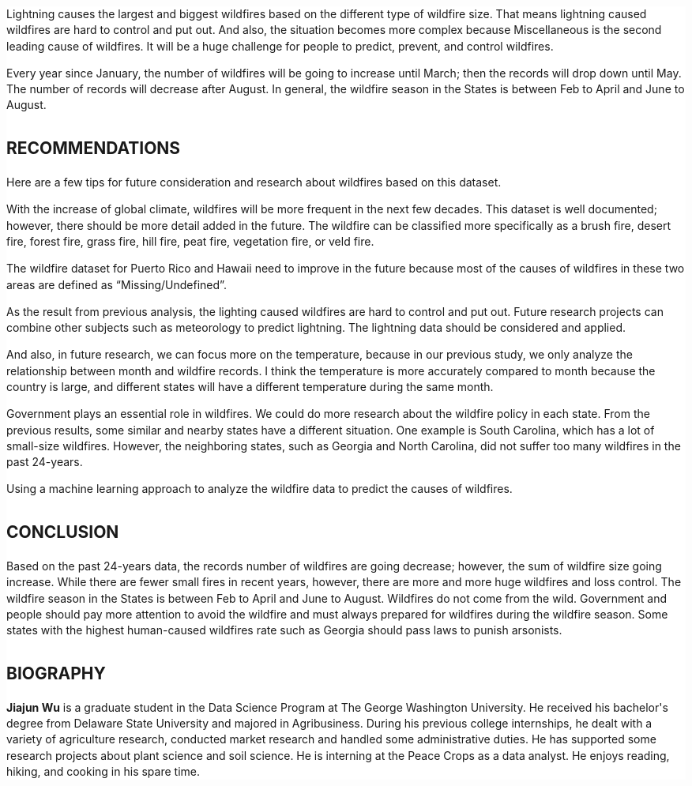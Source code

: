 Lightning causes the largest and biggest wildfires based on the different type of wildfire size. That means lightning caused wildfires are hard to control and put out. And also, the situation becomes more complex because Miscellaneous is the second leading cause of wildfires. It will be a huge challenge for people to predict, prevent, and control wildfires.

Every year since January, the number of wildfires will be going to increase until March; then the records will drop down until May. The number of records will decrease after August. In general, the wildfire season in the States is between Feb to April and June to August. 

## **RECOMMENDATIONS**

Here are a few tips for future consideration and research about wildfires based on this dataset. 

With the increase of global climate, wildfires will be more frequent in the next few decades. This dataset is well documented; however, there should be more detail added in the future. The wildfire can be classified more specifically as a brush fire, desert fire, forest fire, grass fire, hill fire, peat fire, vegetation fire, or veld fire.

The wildfire dataset for Puerto Rico and Hawaii need to improve in the future because most of the causes of wildfires in these two areas are defined as “Missing/Undefined”. 

As the result from previous analysis, the lighting caused wildfires are hard to control and put out. Future research projects can combine other subjects such as meteorology to predict lightning. The lightning data should be considered and applied. 

And also, in future research, we can focus more on the temperature, because in our previous study, we only analyze the relationship between month and wildfire records. I think the temperature is more accurately compared to month because the country is large, and different states will have a different temperature during the same month. 

Government plays an essential role in wildfires. We could do more research about the wildfire policy in each state. From the previous results, some similar and nearby states have a different situation. One example is South Carolina, which has a lot of small-size wildfires. However, the neighboring states, such as Georgia and North Carolina, did not suffer too many wildfires in the past 24-years.

Using a machine learning approach to analyze the wildfire data to predict the causes of wildfires.


## **CONCLUSION**

Based on the past 24-years data, the records number of wildfires are going decrease; however, the sum of wildfire size going increase. While there are fewer small fires in recent years, however, there are more and more huge wildfires and loss control. The wildfire season in the States is between Feb to April and June to August. Wildfires do not come from the wild. Government and people should pay more attention to avoid the wildfire and must always prepared for wildfires during the wildfire season. Some states with the highest human-caused wildfires rate such as Georgia should pass laws to punish arsonists. 

## **BIOGRAPHY**

**Jiajun Wu** is a graduate student in the Data Science Program at The George Washington University. He received his bachelor&#39;s degree from Delaware State University and majored in Agribusiness. During his previous college internships, he dealt with a variety of agriculture research, conducted market research and handled some administrative duties. He has supported some research projects about plant science and soil science. He is interning at the Peace Crops as a data analyst. He enjoys reading, hiking, and cooking in his spare time.
